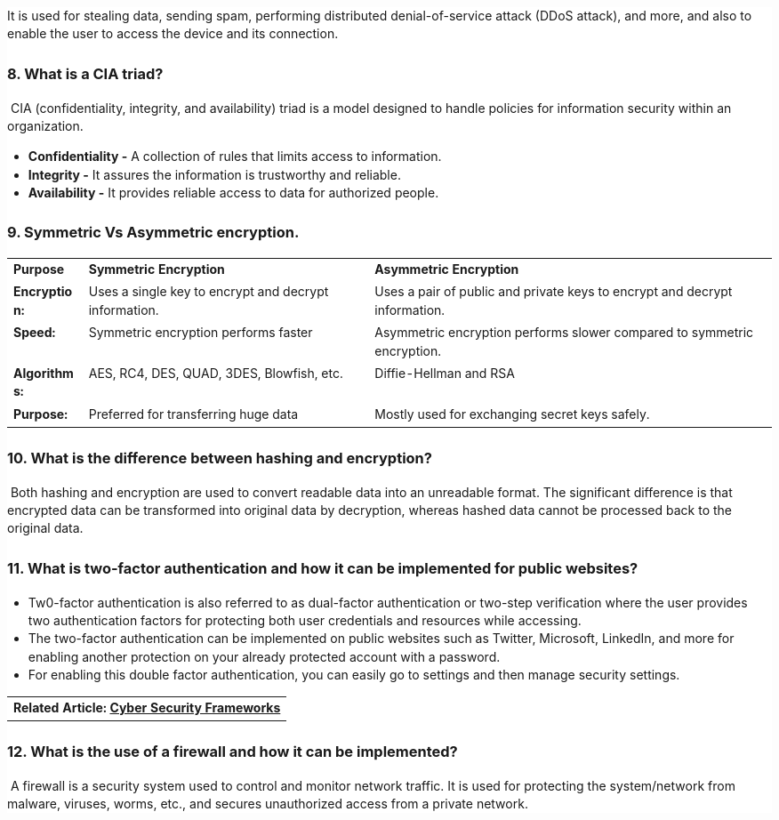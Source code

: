 It is used for stealing data, sending spam, performing distributed denial-of-service attack (DDoS attack), and more, and also to enable the user to access the device and its connection.

### 8. What is a CIA triad?

 CIA (confidentiality, integrity, and availability) triad is a model designed to handle policies for information security within an organization.

- **Confidentiality -** A collection of rules that limits access to information.
- **Integrity -** It assures the information is trustworthy and reliable.
- **Availability -** It provides reliable access to data for authorized people.

### 9. Symmetric Vs Asymmetric encryption.

|   |   |   |
|---|---|---|
|**Purpose**|**Symmetric Encryption**|**Asymmetric Encryption**|
|**Encryption:**|Uses a single key to encrypt and decrypt information.|Uses a pair of public and private keys to encrypt and decrypt information.|
|**Speed:**|Symmetric encryption performs faster|Asymmetric encryption performs slower compared to symmetric encryption.|
|**Algorithms:**|AES, RC4, DES, QUAD, 3DES, Blowfish, etc.|Diffie-Hellman and RSA|
|**Purpose:**|Preferred for transferring huge data|Mostly used for exchanging secret keys safely.|

### 10. What is the difference between hashing and encryption?

 Both hashing and encryption are used to convert readable data into an unreadable format. The significant difference is that encrypted data can be transformed into original data by decryption, whereas hashed data cannot be processed back to the original data.

### 11. What is two-factor authentication and how it can be implemented for public websites?

- Tw0-factor authentication is also referred to as dual-factor authentication or two-step verification where the user provides two authentication factors for protecting both user credentials and resources while accessing. 
- The two-factor authentication can be implemented on public websites such as Twitter, Microsoft, LinkedIn, and more for enabling another protection on your already protected account with a password.
- For enabling this double factor authentication, you can easily go to settings and then manage security settings.

|   |
|---|
|**Related Article: [Cyber Security Frameworks](https://mindmajix.com/cyber-security-frameworks "Cyber Security Frameworks")**|

### 12. What is the use of a firewall and how it can be implemented?

 A firewall is a security system used to control and monitor network traffic. It is used for protecting the system/network from malware, viruses, worms, etc., and secures unauthorized access from a private network.
